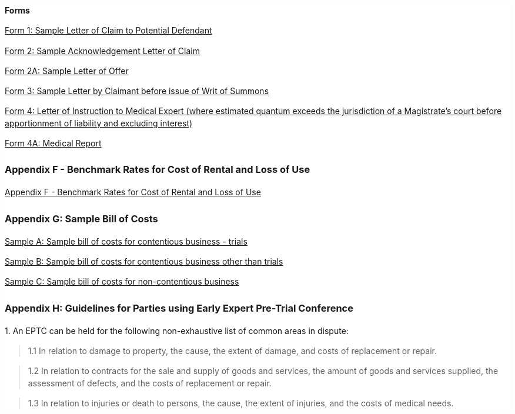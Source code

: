 **Forms**

[Form 1: Sample Letter of Claim to Potential Defendant](https://github.com/opendocsg/opendoc-state-courts-practice-directions/raw/master/downloads/Appendix-E-Form-1.pdf)

[Form 2: Sample Acknowledgement Letter of Claim](https://github.com/opendocsg/opendoc-state-courts-practice-directions/raw/master/downloads/Appendix-E-Form-2.pdf)

[Form 2A: Sample Letter of Offer](https://github.com/opendocsg/opendoc-state-courts-practice-directions/raw/master/downloads/Appendix-E-Form-2A.pdf)

[Form 3: Sample Letter by Claimant before issue of Writ of Summons](https://github.com/opendocsg/opendoc-state-courts-practice-directions/raw/master/downloads/Appendix-E-Form-3.pdf)

[Form 4: Letter of Instruction to Medical Expert (where estimated quantum exceeds the jurisdiction of a Magistrate’s court before apportionment of liability and excluding interest)](https://github.com/opendocsg/opendoc-state-courts-practice-directions/raw/master/downloads/Appendix-E-Form-4.pdf)

[Form 4A: Medical Report](https://github.com/opendocsg/opendoc-state-courts-practice-directions/raw/master/downloads/Appendix-E-Form-4A.pdf)

### Appendix F - Benchmark Rates for Cost of Rental and Loss of Use <a href="#appendix-f---benchmark-rates-for-cost-of-rental-and-loss-of-use" id="appendix-f---benchmark-rates-for-cost-of-rental-and-loss-of-use"></a>

[Appendix F - Benchmark Rates for Cost of Rental and Loss of Use](https://github.com/opendocsg/opendoc-state-courts-practice-directions/raw/master/downloads/Appendix-F.pdf)

### Appendix G: Sample Bill of Costs <a href="#appendix-g-sample-bill-of-costs" id="appendix-g-sample-bill-of-costs"></a>

[Sample A: Sample bill of costs for contentious business - trials](https://github.com/opendocsg/opendoc-state-courts-practice-directions/raw/master/downloads/Appendix-G-Sample-A.pdf)

[Sample B: Sample bill of costs for contentious business other than trials](https://github.com/opendocsg/opendoc-state-courts-practice-directions/raw/master/downloads/Appendix-G-Sample-B.pdf)

[Sample C: Sample bill of costs for non-contentious business](https://github.com/opendocsg/opendoc-state-courts-practice-directions/raw/master/downloads/Appendix-G-Sample-C.pdf)

### Appendix H: Guidelines for Parties using Early Expert Pre-Trial Conference <a href="#appendix-h-guidelines-for-parties-using-early-expert-pre-trial-conference" id="appendix-h-guidelines-for-parties-using-early-expert-pre-trial-conference"></a>

1\.  An EPTC can be held for the following non-exhaustive list of common areas in dispute:

> 1.1  In relation to damage to property, the cause, the extent of damage, and costs of replacement or repair.

> 1.2 In relation to contracts for the sale and supply of goods and services, the amount of goods and services supplied, the assessment of defects, and the costs of replacement or repair.

> 1.3 In relation to injuries or death to persons, the cause, the extent of injuries, and the costs of medical needs.
